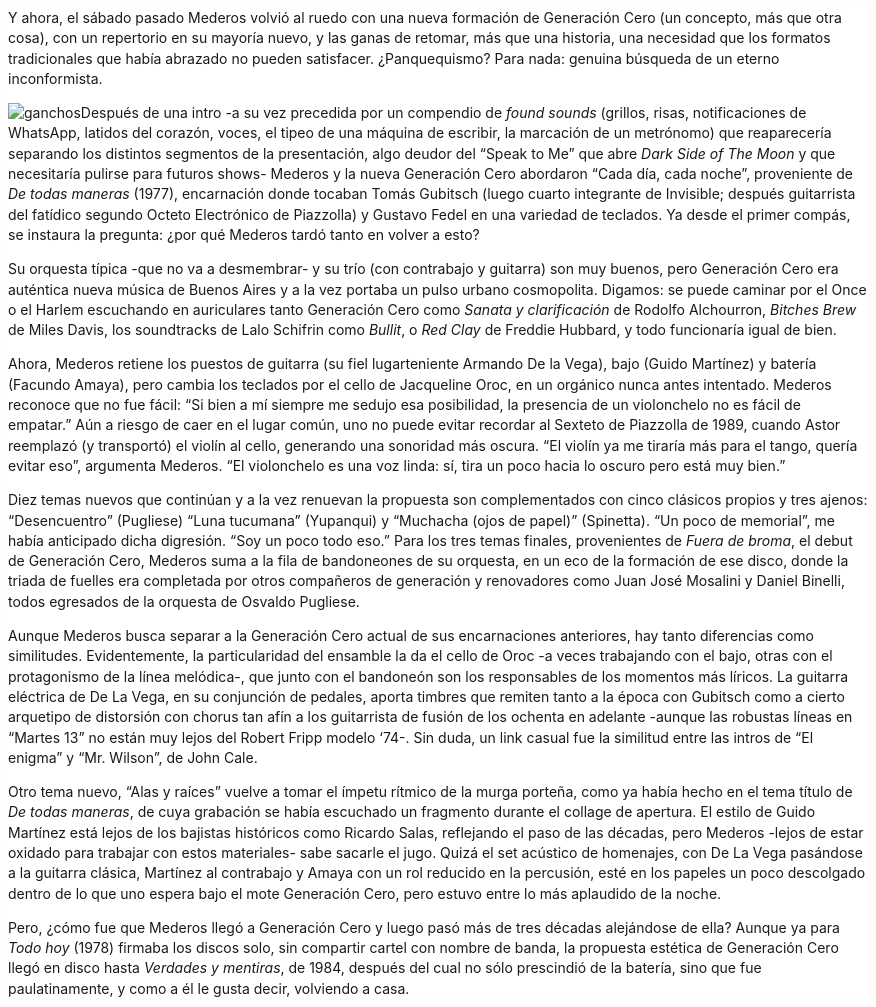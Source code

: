 Y ahora, el sábado pasado Mederos volvió al ruedo con una nueva formación de Generación Cero (un concepto, más que otra cosa), con un repertorio en su mayoría nuevo, y las ganas de retomar, más que una historia, una necesidad que los formatos tradicionales que había abrazado no pueden satisfacer. ¿Panquequismo? Para nada: genuina búsqueda de un eterno inconformista.

![ganchos](https://64.media.tumblr.com/222c6064b5ce154debd530e18bbbe8f6/4b265b963f38d3c3-4b/s500x750/d0c1477c5fb48429cc9c559b08be6b4b0cacc975.jpg)Después de una intro -a su vez precedida por un compendio de *found sounds* (grillos, risas, notificaciones de WhatsApp, latidos del corazón, voces, el tipeo de una máquina de escribir, la marcación de un metrónomo) que reaparecería separando los distintos segmentos de la presentación, algo deudor del “Speak to Me” que abre *Dark Side of The Moon* y que necesitaría pulirse para futuros shows- Mederos y la nueva Generación Cero abordaron “Cada día, cada noche”, proveniente de *De todas maneras* (1977), encarnación donde tocaban Tomás Gubitsch (luego cuarto integrante de Invisible; después guitarrista del fatídico segundo Octeto Electrónico de Piazzolla) y Gustavo Fedel en una variedad de teclados. Ya desde el primer compás, se instaura la pregunta: ¿por qué Mederos tardó tanto en volver a esto? 

Su orquesta típica -que no va a desmembrar- y su trío (con contrabajo y guitarra) son muy buenos, pero Generación Cero era auténtica nueva música de Buenos Aires y a la vez portaba un pulso urbano cosmopolita. Digamos: se puede caminar por el Once o el Harlem escuchando en auriculares tanto Generación Cero como *Sanata y clarificación* de Rodolfo Alchourron, *Bitches Brew* de Miles Davis, los soundtracks de Lalo Schifrin como *Bullit*, o *Red Clay* de Freddie Hubbard, y todo funcionaría igual de bien.

Ahora, Mederos retiene los puestos de guitarra (su fiel lugarteniente Armando De la Vega), bajo (Guido Martínez) y batería (Facundo Amaya), pero cambia los teclados por el cello de Jacqueline Oroc, en un orgánico nunca antes intentado. Mederos reconoce que no fue fácil: “Si bien a mí siempre me sedujo esa posibilidad, la presencia de un violonchelo no es fácil de empatar.” Aún a riesgo de caer en el lugar común, uno no puede evitar recordar al Sexteto de Piazzolla de 1989, cuando Astor reemplazó (y transportó) el violín al cello, generando una sonoridad más oscura. “El violín ya me tiraría más para el tango, quería evitar eso”, argumenta Mederos. “El violonchelo es una voz linda: sí, tira un poco hacia lo oscuro pero está muy bien.” 

Diez temas nuevos que continúan y a la vez renuevan la propuesta son complementados con cinco clásicos propios y tres ajenos: “Desencuentro” (Pugliese) “Luna tucumana” (Yupanqui) y “Muchacha (ojos de papel)” (Spinetta). “Un poco de memorial”, me había anticipado dicha digresión. “Soy un poco todo eso.” Para los tres temas finales, provenientes de *Fuera de broma*, el debut de Generación Cero, Mederos suma a la fila de bandoneones de su orquesta, en un eco de la formación de ese disco, donde la triada de fuelles era completada por otros compañeros de generación y renovadores como Juan José Mosalini y Daniel Binelli, todos egresados de la orquesta de Osvaldo Pugliese.

Aunque Mederos busca separar a la Generación Cero actual de sus encarnaciones anteriores, hay tanto diferencias como similitudes. Evidentemente, la particularidad del ensamble la da el cello de Oroc -a veces trabajando con el bajo, otras con el protagonismo de la línea melódica-, que junto con el bandoneón son los responsables de los momentos más líricos. La guitarra eléctrica de De La Vega, en su conjunción de pedales, aporta timbres que remiten tanto a la época con Gubitsch como a cierto arquetipo de distorsión con chorus tan afín a los guitarrista de fusión de los ochenta en adelante -aunque las robustas líneas en “Martes 13” no están muy lejos del Robert Fripp modelo ‘74-. Sin duda, un link casual fue la similitud entre las intros de “El enigma” y “Mr. Wilson”, de John Cale.

Otro tema nuevo, “Alas y raíces” vuelve a tomar el ímpetu rítmico de la murga porteña, como ya había hecho en el tema título de *De todas maneras*, de cuya grabación se había escuchado un fragmento durante el collage de apertura. El estilo de Guido Martínez está lejos de los bajistas históricos como Ricardo Salas, reflejando el paso de las décadas, pero Mederos -lejos de estar oxidado para trabajar con estos materiales- sabe sacarle el jugo. Quizá el set acústico de homenajes, con De La Vega pasándose a la guitarra clásica, Martínez al contrabajo y Amaya con un rol reducido en la percusión, esté en los papeles un poco descolgado dentro de lo que uno espera bajo el mote Generación Cero, pero estuvo entre lo más aplaudido de la noche.

Pero, ¿cómo fue que Mederos llegó a Generación Cero y luego pasó más de tres décadas alejándose de ella? Aunque ya para *Todo hoy* (1978) firmaba los discos solo, sin compartir cartel con nombre de banda, la propuesta estética de Generación Cero llegó en disco hasta *Verdades y mentiras*, de 1984, después del cual no sólo prescindió de la batería, sino que fue paulatinamente, y como a él le gusta decir, volviendo a casa.
